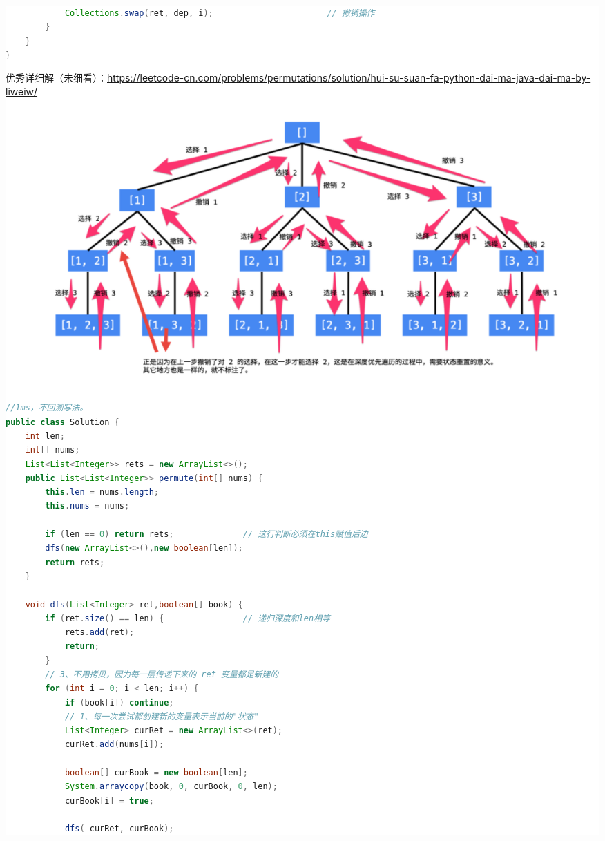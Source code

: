 ```java
            Collections.swap(ret, dep, i);                       // 撤销操作
        }
    }
}

```

优秀详细解（未细看）：https://leetcode-cn.com/problems/permutations/solution/hui-su-suan-fa-python-dai-ma-java-dai-ma-by-liweiw/

<img src="../../assets/1618310723675.png" alt="1618310723675" style="zoom:150%;" />

```java
//1ms，不回溯写法。
public class Solution {
    int len;
    int[] nums;
    List<List<Integer>> rets = new ArrayList<>();
    public List<List<Integer>> permute(int[] nums) {
        this.len = nums.length;
        this.nums = nums;
        
        if (len == 0) return rets;				// 这行判断必须在this赋值后边
        dfs(new ArrayList<>(),new boolean[len]);
        return rets;
    }

    void dfs(List<Integer> ret,boolean[] book) {
        if (ret.size() == len) {				// 递归深度和len相等
            rets.add(ret);
            return;
        }
        // 3、不用拷贝，因为每一层传递下来的 ret 变量都是新建的
        for (int i = 0; i < len; i++) {
            if (book[i]) continue;
            // 1、每一次尝试都创建新的变量表示当前的"状态"
            List<Integer> curRet = new ArrayList<>(ret);
            curRet.add(nums[i]);

            boolean[] curBook = new boolean[len];
            System.arraycopy(book, 0, curBook, 0, len);
            curBook[i] = true;

            dfs( curRet, curBook);
```